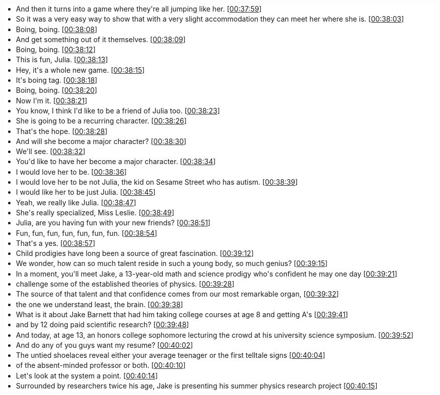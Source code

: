 *  And then it turns into a game where they're all jumping like her. [[00:37:59](https://www.youtube.com/watch?v=pMEvNejYSqI&t=2279.26s)]
*  So it was a very easy way to show that with a very slight accommodation they can meet her where she is. [[00:38:03](https://www.youtube.com/watch?v=pMEvNejYSqI&t=2283.26s)]
*  Boing, boing. [[00:38:08](https://www.youtube.com/watch?v=pMEvNejYSqI&t=2288.26s)]
*  And get something out of it themselves. [[00:38:09](https://www.youtube.com/watch?v=pMEvNejYSqI&t=2289.26s)]
*  Boing, boing. [[00:38:12](https://www.youtube.com/watch?v=pMEvNejYSqI&t=2292.26s)]
*  This is fun, Julia. [[00:38:13](https://www.youtube.com/watch?v=pMEvNejYSqI&t=2293.26s)]
*  Hey, it's a whole new game. [[00:38:15](https://www.youtube.com/watch?v=pMEvNejYSqI&t=2295.26s)]
*  It's boing tag. [[00:38:18](https://www.youtube.com/watch?v=pMEvNejYSqI&t=2298.26s)]
*  Boing, boing. [[00:38:20](https://www.youtube.com/watch?v=pMEvNejYSqI&t=2300.26s)]
*  Now I'm it. [[00:38:21](https://www.youtube.com/watch?v=pMEvNejYSqI&t=2301.26s)]
*  You know, I think I'd like to be a friend of Julia too. [[00:38:23](https://www.youtube.com/watch?v=pMEvNejYSqI&t=2303.26s)]
*  She is going to be a recurring character. [[00:38:26](https://www.youtube.com/watch?v=pMEvNejYSqI&t=2306.26s)]
*  That's the hope. [[00:38:28](https://www.youtube.com/watch?v=pMEvNejYSqI&t=2308.26s)]
*  And will she become a major character? [[00:38:30](https://www.youtube.com/watch?v=pMEvNejYSqI&t=2310.26s)]
*  We'll see. [[00:38:32](https://www.youtube.com/watch?v=pMEvNejYSqI&t=2312.26s)]
*  You'd like to have her become a major character. [[00:38:34](https://www.youtube.com/watch?v=pMEvNejYSqI&t=2314.26s)]
*  I would love her to be. [[00:38:36](https://www.youtube.com/watch?v=pMEvNejYSqI&t=2316.26s)]
*  I would love her to be not Julia, the kid on Sesame Street who has autism. [[00:38:39](https://www.youtube.com/watch?v=pMEvNejYSqI&t=2319.26s)]
*  I would like her to be just Julia. [[00:38:45](https://www.youtube.com/watch?v=pMEvNejYSqI&t=2325.26s)]
*  Yeah, we really like Julia. [[00:38:47](https://www.youtube.com/watch?v=pMEvNejYSqI&t=2327.26s)]
*  She's really specialized, Miss Leslie. [[00:38:49](https://www.youtube.com/watch?v=pMEvNejYSqI&t=2329.26s)]
*  Julia, are you having fun with your new friends? [[00:38:51](https://www.youtube.com/watch?v=pMEvNejYSqI&t=2331.26s)]
*  Fun, fun, fun, fun, fun, fun, fun. [[00:38:54](https://www.youtube.com/watch?v=pMEvNejYSqI&t=2334.26s)]
*  That's a yes. [[00:38:57](https://www.youtube.com/watch?v=pMEvNejYSqI&t=2337.26s)]
*  Child prodigies have long been a source of great fascination. [[00:39:12](https://www.youtube.com/watch?v=pMEvNejYSqI&t=2352.26s)]
*  We wonder, how can so much talent reside in such a young body, so much genius? [[00:39:15](https://www.youtube.com/watch?v=pMEvNejYSqI&t=2355.26s)]
*  In a moment, you'll meet Jake, a 13-year-old math and science prodigy who's confident he may one day [[00:39:21](https://www.youtube.com/watch?v=pMEvNejYSqI&t=2361.26s)]
*  challenge some of the established theories of physics. [[00:39:28](https://www.youtube.com/watch?v=pMEvNejYSqI&t=2368.26s)]
*  The source of that talent and that confidence comes from our most remarkable organ, [[00:39:32](https://www.youtube.com/watch?v=pMEvNejYSqI&t=2372.26s)]
*  the one we understand least, the brain. [[00:39:38](https://www.youtube.com/watch?v=pMEvNejYSqI&t=2378.26s)]
*  What is it about Jake Barnett that had him taking college courses at age 8 and getting A's [[00:39:41](https://www.youtube.com/watch?v=pMEvNejYSqI&t=2381.26s)]
*  and by 12 doing paid scientific research? [[00:39:48](https://www.youtube.com/watch?v=pMEvNejYSqI&t=2388.26s)]
*  And today, at age 13, an honors college sophomore lecturing the crowd at his university science symposium. [[00:39:52](https://www.youtube.com/watch?v=pMEvNejYSqI&t=2392.26s)]
*  And do any of you guys want my resume? [[00:40:02](https://www.youtube.com/watch?v=pMEvNejYSqI&t=2402.26s)]
*  The untied shoelaces reveal either your average teenager or the first telltale signs [[00:40:04](https://www.youtube.com/watch?v=pMEvNejYSqI&t=2404.26s)]
*  of the absent-minded professor or both. [[00:40:10](https://www.youtube.com/watch?v=pMEvNejYSqI&t=2410.26s)]
*  Let's look at the system a point. [[00:40:14](https://www.youtube.com/watch?v=pMEvNejYSqI&t=2414.26s)]
*  Surrounded by researchers twice his age, Jake is presenting his summer physics research project [[00:40:15](https://www.youtube.com/watch?v=pMEvNejYSqI&t=2415.26s)]